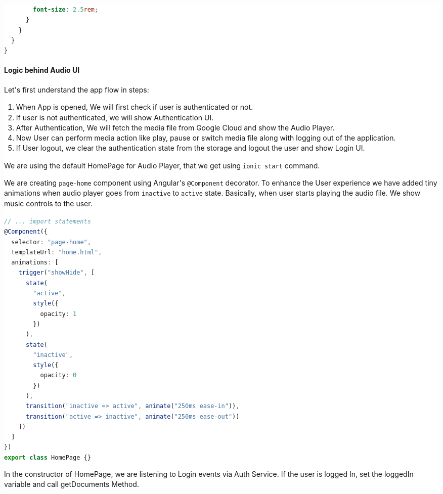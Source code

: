 ```scss
        font-size: 2.5rem;
      }
    }
  }
}
```

#### Logic behind Audio UI

Let's first understand the app flow in steps:

1.  When App is opened, We will first check if user is authenticated or not.
2.  If user is not authenticated, we will show Authentication UI.
3.  After Authentication, We will fetch the media file from Google Cloud and show the Audio Player.
4.  Now User can perform media action like play, pause or switch media file along with logging out of the application.
5.  If User logout, we clear the authentication state from the storage and logout the user and show Login UI.

We are using the default HomePage for Audio Player, that we get using `ionic start` command.

We are creating `page-home` component using Angular's `@Component` decorator. To enhance the User experience we have added tiny animations when audio player goes from `inactive` to `active` state. Basically, when user starts playing the audio file. We show music controls to the user.

```typescript
// ... import statements 
@Component({
  selector: "page-home",
  templateUrl: "home.html",
  animations: [
    trigger("showHide", [
      state(
        "active",
        style({
          opacity: 1
        })
      ),
      state(
        "inactive",
        style({
          opacity: 0
        })
      ),
      transition("inactive => active", animate("250ms ease-in")),
      transition("active => inactive", animate("250ms ease-out"))
    ])
  ]
})
export class HomePage {}
```
In the constructor of HomePage, we are listening to Login events via Auth Service. If the user is logged In, set the loggedIn variable and call getDocuments Method.
